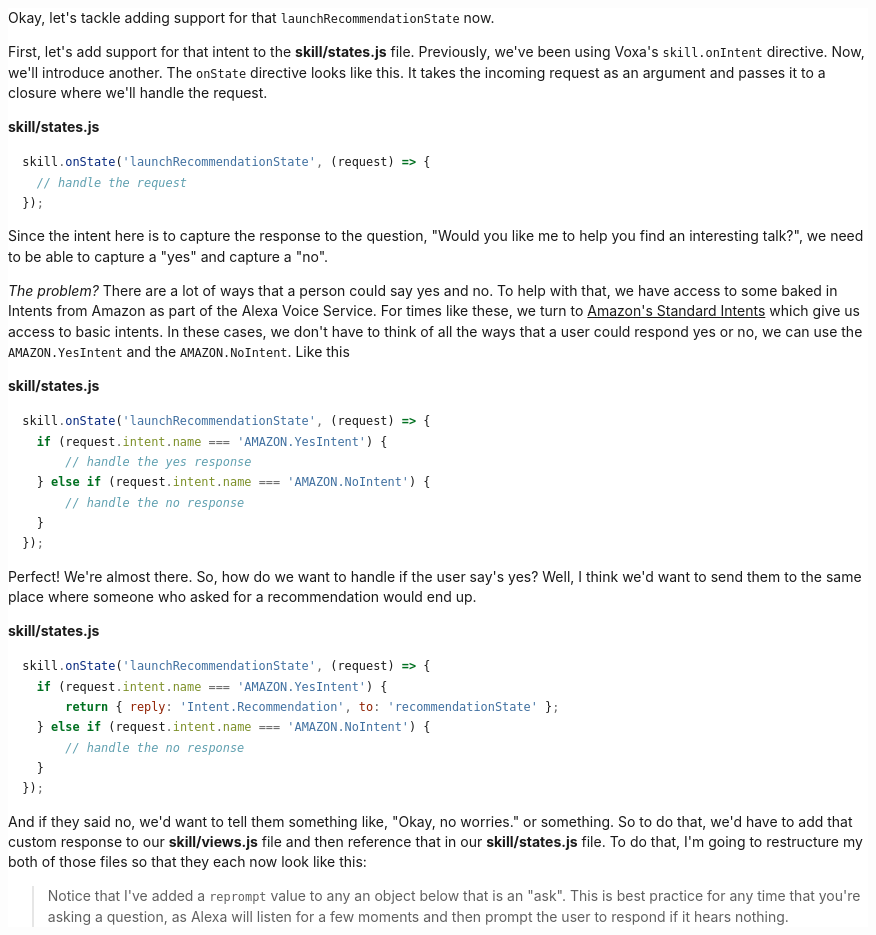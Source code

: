 Okay, let's tackle adding support for that `launchRecommendationState` now.

First, let's add support for that intent to the **skill/states.js** file. Previously, we've been using Voxa's `skill.onIntent` directive. Now, we'll introduce another. The `onState` directive looks like this. It takes the incoming request as an argument and passes it to a closure where we'll handle the request.

**skill/states.js**
```js
  skill.onState('launchRecommendationState', (request) => {
    // handle the request
  });
```


Since the intent here is to capture the response to the question, "Would you like me to help you find an interesting talk?", we need to be able to capture a "yes" and capture a "no".

*The problem?* There are a lot of ways that a person could say yes and no. To help with that, we have access to some baked in Intents from Amazon as part of the Alexa Voice Service. For times like these, we turn to [Amazon's Standard Intents](https://developer.amazon.com/public/solutions/alexa/alexa-skills-kit/docs/built-in-intent-ref/standard-intents) which give us access to basic intents. In these cases, we don't have to think of all the ways that a user could respond yes or no, we can use the `AMAZON.YesIntent` and the `AMAZON.NoIntent`. Like this

**skill/states.js**
```js
  skill.onState('launchRecommendationState', (request) => {
    if (request.intent.name === 'AMAZON.YesIntent') {
        // handle the yes response
    } else if (request.intent.name === 'AMAZON.NoIntent') {
        // handle the no response
    }
  });
```

Perfect! We're almost there. So, how do we want to handle if the user say's yes? Well, I think we'd want to send them to the same place where someone who asked for a recommendation would end up.

**skill/states.js**
```js
  skill.onState('launchRecommendationState', (request) => {
    if (request.intent.name === 'AMAZON.YesIntent') {
        return { reply: 'Intent.Recommendation', to: 'recommendationState' };
    } else if (request.intent.name === 'AMAZON.NoIntent') {
        // handle the no response
    }
  });
```

And if they said no, we'd want to tell them something like, "Okay, no worries." or something. So to do that, we'd have to add that custom response to our **skill/views.js** file and then reference that in our **skill/states.js** file. To do that, I'm going to restructure my both of those files so that they each now look like this:

> Notice that I've added a `reprompt` value to any an object below that is an "ask". This is best practice for any time that you're asking a question, as Alexa will listen for a few moments and then prompt the user to respond if it hears nothing.
